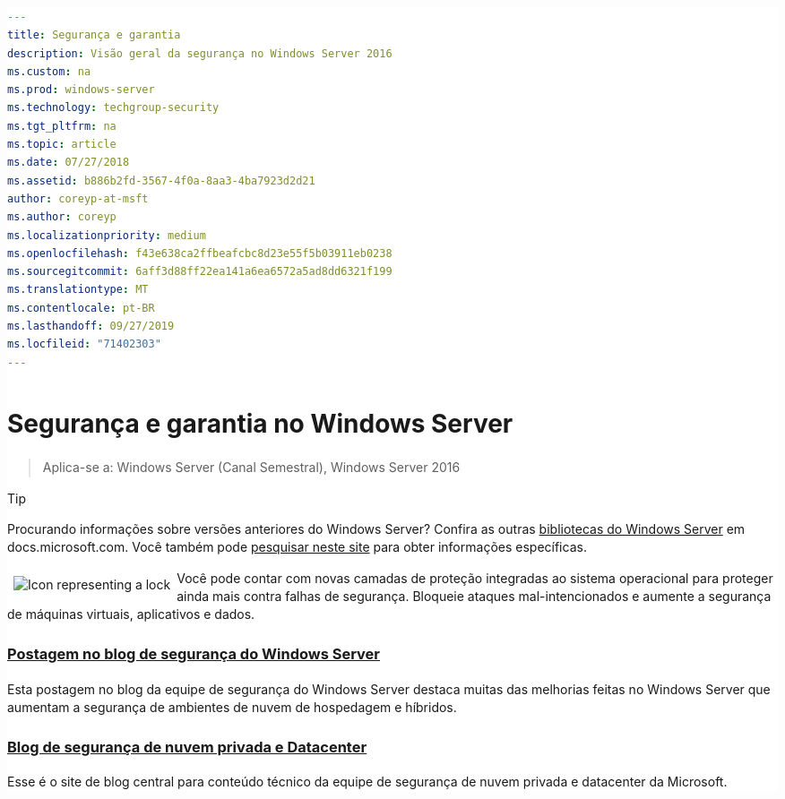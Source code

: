 ```yaml
---
title: Segurança e garantia
description: Visão geral da segurança no Windows Server 2016
ms.custom: na
ms.prod: windows-server
ms.technology: techgroup-security
ms.tgt_pltfrm: na
ms.topic: article
ms.date: 07/27/2018
ms.assetid: b886b2fd-3567-4f0a-8aa3-4ba7923d2d21
author: coreyp-at-msft
ms.author: coreyp
ms.localizationpriority: medium
ms.openlocfilehash: f43e638ca2ffbeafcbc8d23e55f5b03911eb0238
ms.sourcegitcommit: 6aff3d88ff22ea141a6ea6572a5ad8dd6321f199
ms.translationtype: MT
ms.contentlocale: pt-BR
ms.lasthandoff: 09/27/2019
ms.locfileid: "71402303"
---
```

# <a name="security-and-assurance-in-windows-server"></a>Segurança e garantia no Windows Server 

>Aplica-se a: Windows Server (Canal Semestral), Windows Server 2016

>[!TIP]
> Procurando informações sobre versões anteriores do Windows Server? Confira as outras [bibliotecas do Windows Server](/previous-versions/windows/) em docs.microsoft.com. Você também pode [pesquisar neste site](https://docs.microsoft.com/search/index?search=Windows+Server&dataSource=previousVersions) para obter informações específicas.

<img src="../media/landing-icons/security.png" style='float:left; padding:.5em;' alt="Icon representing a lock"> Você pode contar com novas camadas de proteção integradas ao sistema operacional para proteger ainda mais contra falhas de segurança. Bloqueie ataques mal-intencionados e aumente a segurança de máquinas virtuais, aplicativos e dados.


### <a name="windows-server-security-blog-posthttpsblogstechnetmicrosoftcomwindowsserver20160425ten-reasons-youll-love-windows-server-2016-8-security"></a>[Postagem no blog de segurança do Windows Server](https://blogs.technet.microsoft.com/windowsserver/2016/04/25/ten-reasons-youll-love-windows-server-2016-8-security/)
Esta postagem no blog da equipe de segurança do Windows Server destaca muitas das melhorias feitas no Windows Server que aumentam a segurança de ambientes de nuvem de hospedagem e híbridos.

### <a name="datacenter-and-private-cloud-security-bloghttpsblogstechnetmicrosoftcomdatacentersecurity"></a>[Blog de segurança de nuvem privada e Datacenter](https://blogs.technet.microsoft.com/datacentersecurity/)
Esse é o site de blog central para conteúdo técnico da equipe de segurança de nuvem privada e datacenter da Microsoft.                                    
